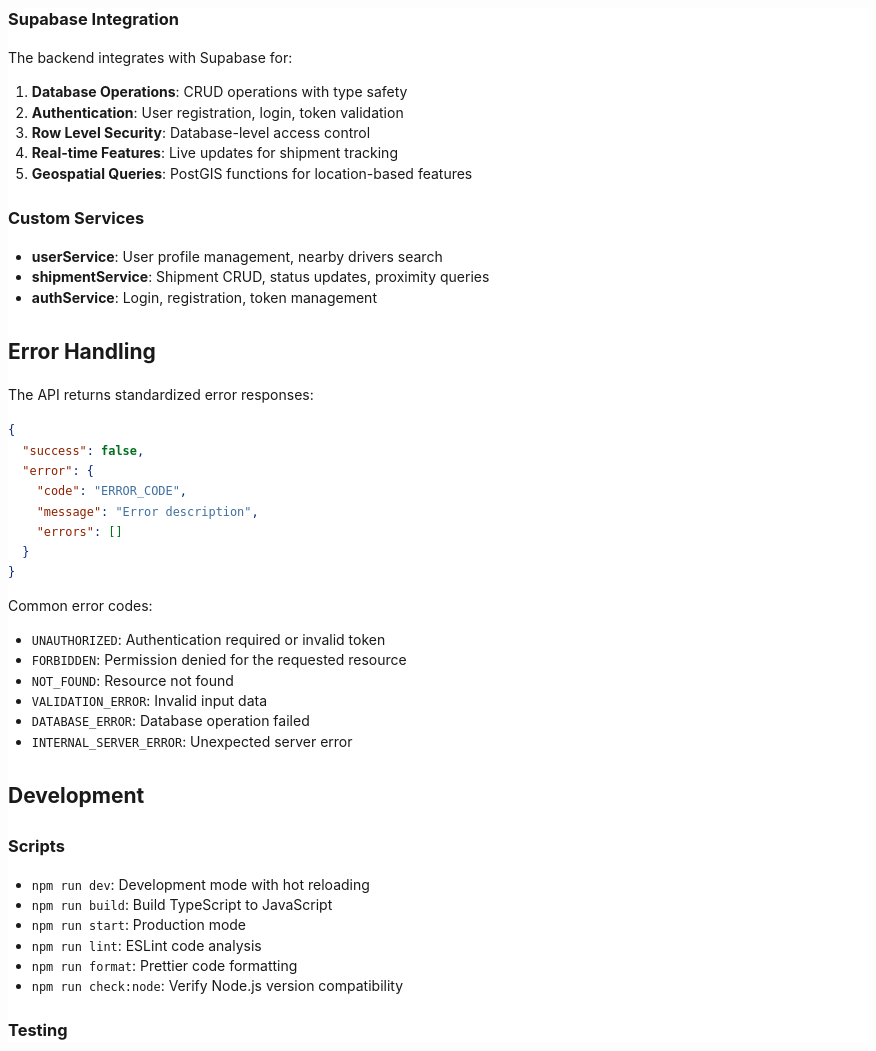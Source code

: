 ### Supabase Integration

The backend integrates with Supabase for:

1. **Database Operations**: CRUD operations with type safety
2. **Authentication**: User registration, login, token validation
3. **Row Level Security**: Database-level access control
4. **Real-time Features**: Live updates for shipment tracking
5. **Geospatial Queries**: PostGIS functions for location-based features

### Custom Services

- **userService**: User profile management, nearby drivers search
- **shipmentService**: Shipment CRUD, status updates, proximity queries
- **authService**: Login, registration, token management

## Error Handling

The API returns standardized error responses:

```json
{
  "success": false,
  "error": {
    "code": "ERROR_CODE",
    "message": "Error description",
    "errors": []
  }
}
```

Common error codes:

- `UNAUTHORIZED`: Authentication required or invalid token
- `FORBIDDEN`: Permission denied for the requested resource
- `NOT_FOUND`: Resource not found
- `VALIDATION_ERROR`: Invalid input data
- `DATABASE_ERROR`: Database operation failed
- `INTERNAL_SERVER_ERROR`: Unexpected server error

## Development

### Scripts

- `npm run dev`: Development mode with hot reloading
- `npm run build`: Build TypeScript to JavaScript
- `npm run start`: Production mode
- `npm run lint`: ESLint code analysis
- `npm run format`: Prettier code formatting
- `npm run check:node`: Verify Node.js version compatibility

### Testing
